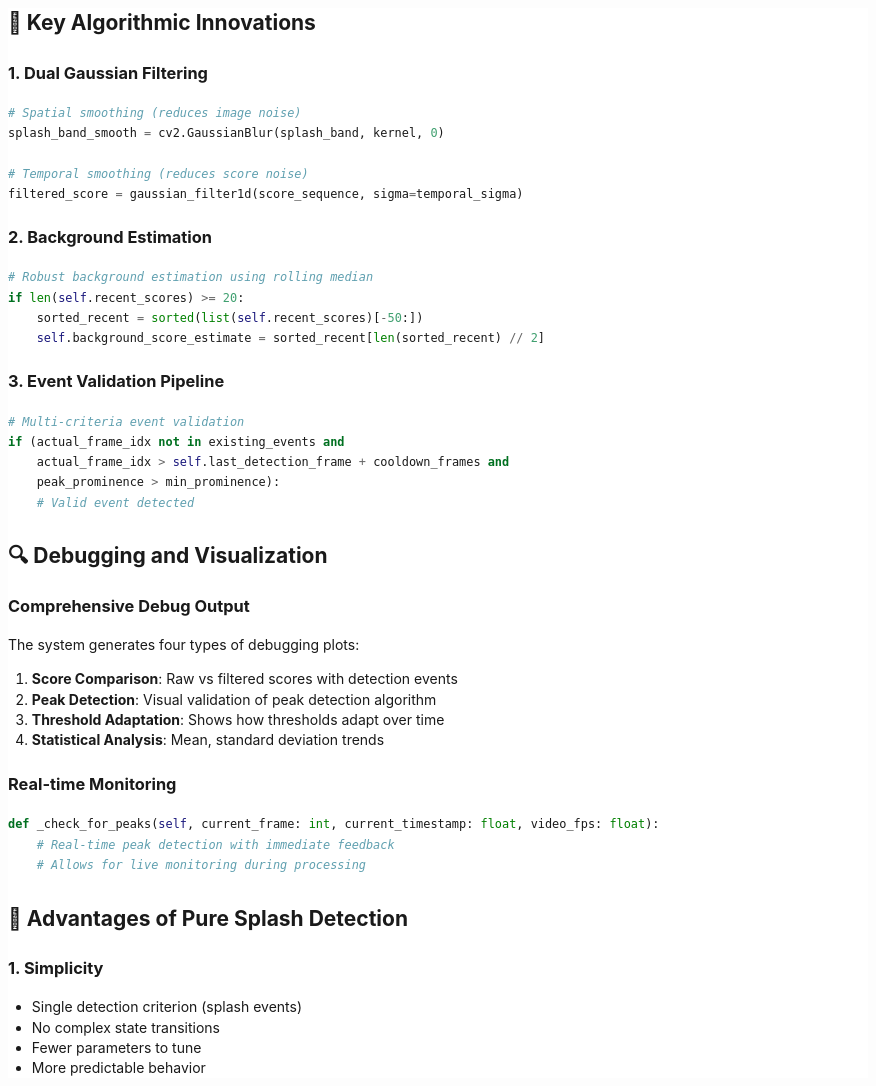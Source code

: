 ## 🎯 Key Algorithmic Innovations

### 1. Dual Gaussian Filtering
```python
# Spatial smoothing (reduces image noise)
splash_band_smooth = cv2.GaussianBlur(splash_band, kernel, 0)

# Temporal smoothing (reduces score noise)
filtered_score = gaussian_filter1d(score_sequence, sigma=temporal_sigma)
```

### 2. Background Estimation
```python
# Robust background estimation using rolling median
if len(self.recent_scores) >= 20:
    sorted_recent = sorted(list(self.recent_scores)[-50:])
    self.background_score_estimate = sorted_recent[len(sorted_recent) // 2]
```

### 3. Event Validation Pipeline
```python
# Multi-criteria event validation
if (actual_frame_idx not in existing_events and
    actual_frame_idx > self.last_detection_frame + cooldown_frames and
    peak_prominence > min_prominence):
    # Valid event detected
```

## 🔍 Debugging and Visualization

### Comprehensive Debug Output

The system generates four types of debugging plots:

1. **Score Comparison**: Raw vs filtered scores with detection events
2. **Peak Detection**: Visual validation of peak detection algorithm
3. **Threshold Adaptation**: Shows how thresholds adapt over time
4. **Statistical Analysis**: Mean, standard deviation trends

### Real-time Monitoring
```python
def _check_for_peaks(self, current_frame: int, current_timestamp: float, video_fps: float):
    # Real-time peak detection with immediate feedback
    # Allows for live monitoring during processing
```

## 🚀 Advantages of Pure Splash Detection

### 1. **Simplicity**
- Single detection criterion (splash events)
- No complex state transitions
- Fewer parameters to tune
- More predictable behavior
